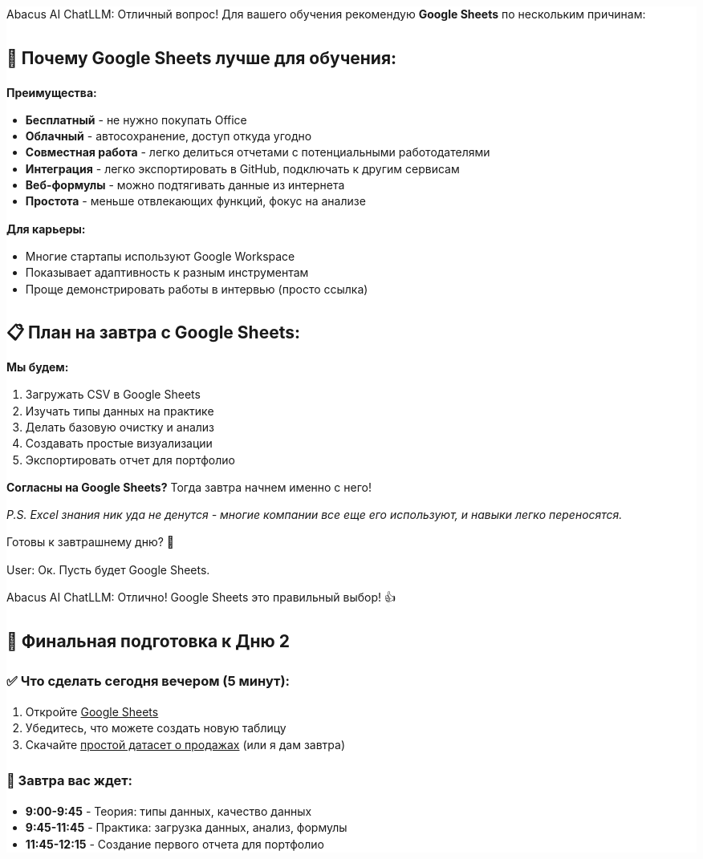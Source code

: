 Abacus AI ChatLLM:
Отличный вопрос! Для вашего обучения рекомендую **Google Sheets** по нескольким причинам:

## 🎯 Почему Google Sheets лучше для обучения:

**Преимущества:**
- **Бесплатный** - не нужно покупать Office
- **Облачный** - автосохранение, доступ откуда угодно
- **Совместная работа** - легко делиться отчетами с потенциальными работодателями
- **Интеграция** - легко экспортировать в GitHub, подключать к другим сервисам
- **Веб-формулы** - можно подтягивать данные из интернета
- **Простота** - меньше отвлекающих функций, фокус на анализе

**Для карьеры:**
- Многие стартапы используют Google Workspace
- Показывает адаптивность к разным инструментам
- Проще демонстрировать работы в интервью (просто ссылка)

## 📋 План на завтра с Google Sheets:

**Мы будем:**
1. Загружать CSV в Google Sheets
2. Изучать типы данных на практике
3. Делать базовую очистку и анализ
4. Создавать простые визуализации
5. Экспортировать отчет для портфолио

**Согласны на Google Sheets?** Тогда завтра начнем именно с него! 

*P.S. Excel знания ник
уда не денутся - многие компании все еще его используют, и навыки легко переносятся.*

Готовы к завтрашнему дню? 🚀


User:
Ок. Пусть будет Google Sheets.

Abacus AI ChatLLM:
Отлично! Google Sheets это правильный выбор! 👍

## 📅 Финальная подготовка к Дню 2

### ✅ Что сделать сегодня вечером (5 минут):
1. Откройте [Google Sheets](https://sheets.google.com)
2. Убедитесь, что можете создать новую таблицу
3. Скачайте [простой датасет о продажах](https://www.kaggle.com/datasets/kyanyoga/sample-sales-data) (или я дам завтра)

### 🎯 Завтра вас ждет:
- **9:00-9:45** - Теория: типы данных, качество данных
- **9:45-11:45** - Практика: загрузка данных, анализ, формулы
- **11:45-12:15** - Создание первого отчета для портфолио
